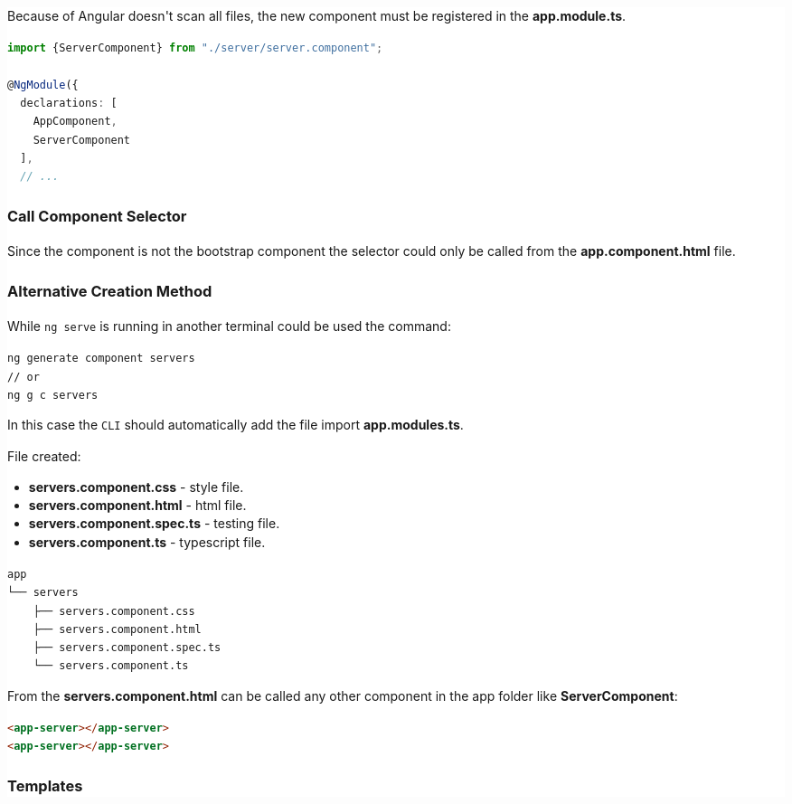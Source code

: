 Because of Angular doesn't scan all files,
the new component must be registered in the **app.module.ts**.

```typescript
import {ServerComponent} from "./server/server.component";

@NgModule({
  declarations: [
    AppComponent,
    ServerComponent
  ],
  // ...
```

### Call Component Selector

Since the component is not the bootstrap component the selector
**<app-server></app-server>** could only be called from the
**app.component.html** file.

### Alternative Creation Method

While `ng serve` is running in another terminal could be used the command:

```bash
ng generate component servers
// or 
ng g c servers
```

In this case the `CLI` should automatically add the file import **app.modules.ts**.

File created:
- **servers.component.css** - style file.
- **servers.component.html** - html file.
- **servers.component.spec.ts** - testing file.
- **servers.component.ts** - typescript file.

```
app
└── servers
    ├── servers.component.css
    ├── servers.component.html
    ├── servers.component.spec.ts
    └── servers.component.ts

```

From the **servers.component.html** can be called any other component
in the app folder like **ServerComponent**:
```html
<app-server></app-server>
<app-server></app-server>
```

### Templates
